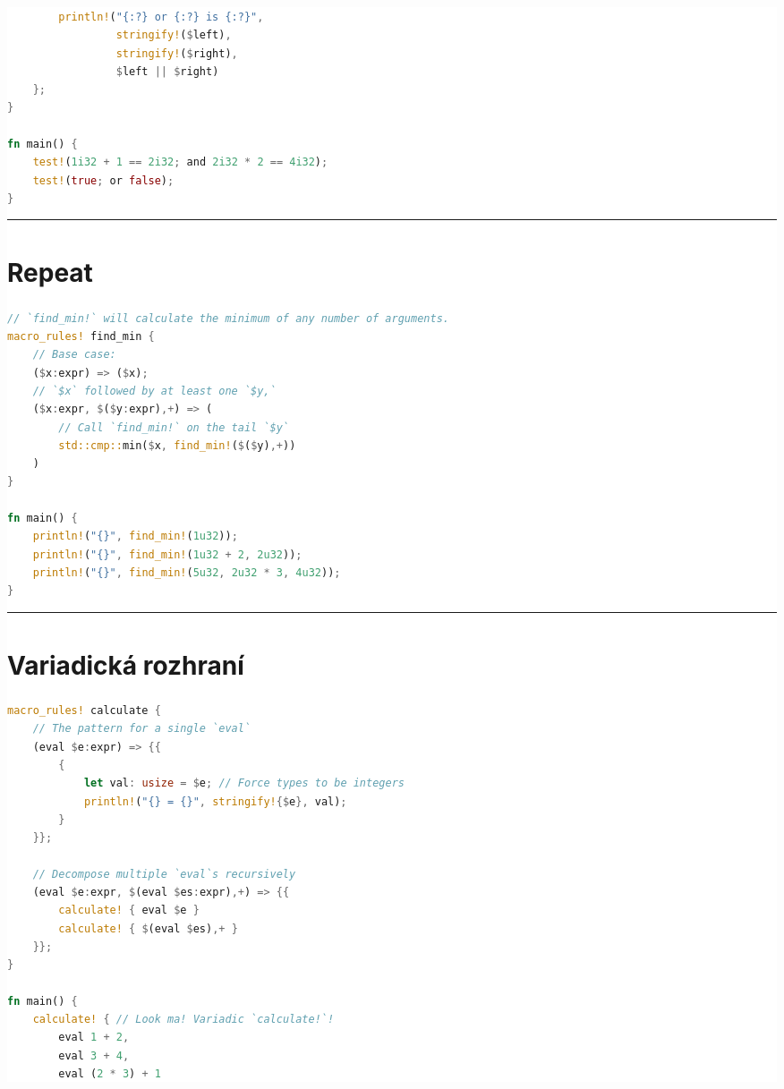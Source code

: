 ```rust
        println!("{:?} or {:?} is {:?}",
                 stringify!($left),
                 stringify!($right),
                 $left || $right)
    };
}

fn main() {
    test!(1i32 + 1 == 2i32; and 2i32 * 2 == 4i32);
    test!(true; or false);
}
```

---

# Repeat

```rust
// `find_min!` will calculate the minimum of any number of arguments.
macro_rules! find_min {
    // Base case:
    ($x:expr) => ($x);
    // `$x` followed by at least one `$y,`
    ($x:expr, $($y:expr),+) => (
        // Call `find_min!` on the tail `$y`
        std::cmp::min($x, find_min!($($y),+))
    )
}

fn main() {
    println!("{}", find_min!(1u32));
    println!("{}", find_min!(1u32 + 2, 2u32));
    println!("{}", find_min!(5u32, 2u32 * 3, 4u32));
}

```

---

# Variadická rozhraní

```rust
macro_rules! calculate {
    // The pattern for a single `eval`
    (eval $e:expr) => {{
        {
            let val: usize = $e; // Force types to be integers
            println!("{} = {}", stringify!{$e}, val);
        }
    }};

    // Decompose multiple `eval`s recursively
    (eval $e:expr, $(eval $es:expr),+) => {{
        calculate! { eval $e }
        calculate! { $(eval $es),+ }
    }};
}

fn main() {
    calculate! { // Look ma! Variadic `calculate!`!
        eval 1 + 2,
        eval 3 + 4,
        eval (2 * 3) + 1
```